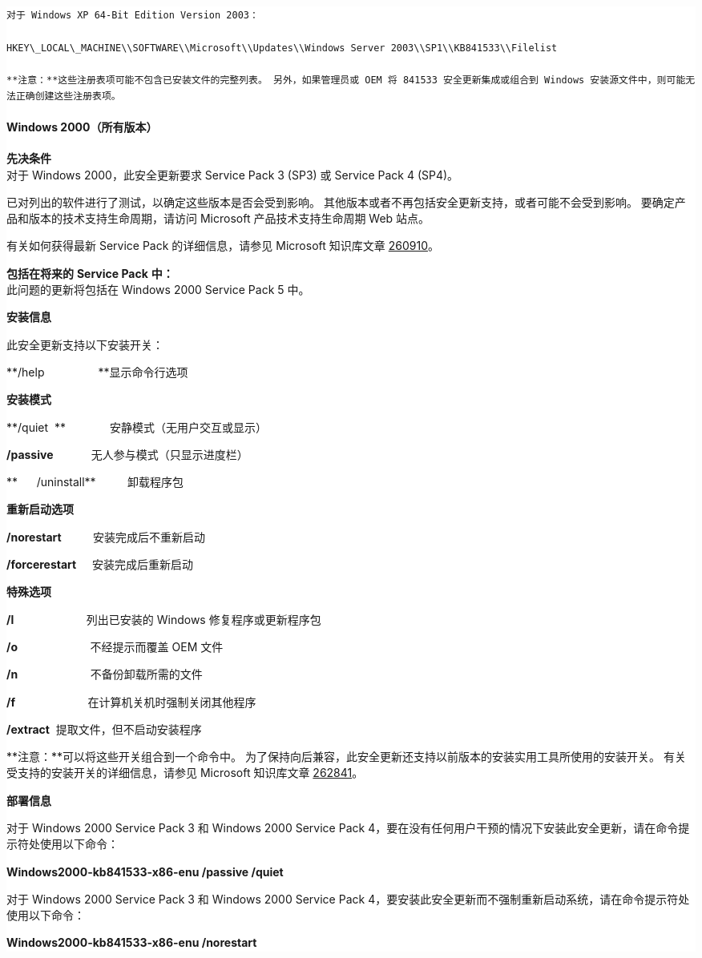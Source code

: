     对于 Windows XP 64-Bit Edition Version 2003：
  
    HKEY\_LOCAL\_MACHINE\\SOFTWARE\\Microsoft\\Updates\\Windows Server 2003\\SP1\\KB841533\\Filelist
  
    **注意：**这些注册表项可能不包含已安装文件的完整列表。 另外，如果管理员或 OEM 将 841533 安全更新集成或组合到 Windows 安装源文件中，则可能无法正确创建这些注册表项。
  
#### Windows 2000（所有版本）
  
**先决条件**  
对于 Windows 2000，此安全更新要求 Service Pack 3 (SP3) 或 Service Pack 4 (SP4)。
  
已对列出的软件进行了测试，以确定这些版本是否会受到影响。 其他版本或者不再包括安全更新支持，或者可能不会受到影响。 要确定产品和版本的技术支持生命周期，请访问 Microsoft 产品技术支持生命周期 Web 站点。
  
有关如何获得最新 Service Pack 的详细信息，请参见 Microsoft 知识库文章 [260910](http://support.microsoft.com/default.aspx?scid=kb;en-us;260910)。
  
**包括在将来的** **Service Pack** **中：**  
此问题的更新将包括在 Windows 2000 Service Pack 5 中。
  
**安装信息**  
  
此安全更新支持以下安装开关：
  
**/help                 **显示命令行选项
  
**安装模式**  
  
**/quiet  **              安静模式（无用户交互或显示）
  
**/passive**            无人参与模式（只显示进度栏）
  
**      /uninstall**          卸载程序包
  
**重新启动选项**  
  
**/norestart**          安装完成后不重新启动
  
**/forcerestart**     安装完成后重新启动
  
**特殊选项**  
  
**/l**                       列出已安装的 Windows 修复程序或更新程序包
  
**/o**                       不经提示而覆盖 OEM 文件
  
**/n**                       不备份卸载所需的文件
  
**/f**                       在计算机关机时强制关闭其他程序
  
**/extract**  提取文件，但不启动安装程序
  
**注意：**可以将这些开关组合到一个命令中。 为了保持向后兼容，此安全更新还支持以前版本的安装实用工具所使用的安装开关。 有关受支持的安装开关的详细信息，请参见 Microsoft 知识库文章 [262841](http://support.microsoft.com/default.aspx?scid=kb;en-us;262841)。
  
**部署信息**  
  
对于 Windows 2000 Service Pack 3 和 Windows 2000 Service Pack 4，要在没有任何用户干预的情况下安装此安全更新，请在命令提示符处使用以下命令：
  
**Windows2000-kb841533-x86-enu /passive /quiet**  
  
对于 Windows 2000 Service Pack 3 和 Windows 2000 Service Pack 4，要安装此安全更新而不强制重新启动系统，请在命令提示符处使用以下命令：
  
**Windows2000-kb841533-x86-enu /norestart**  
  
